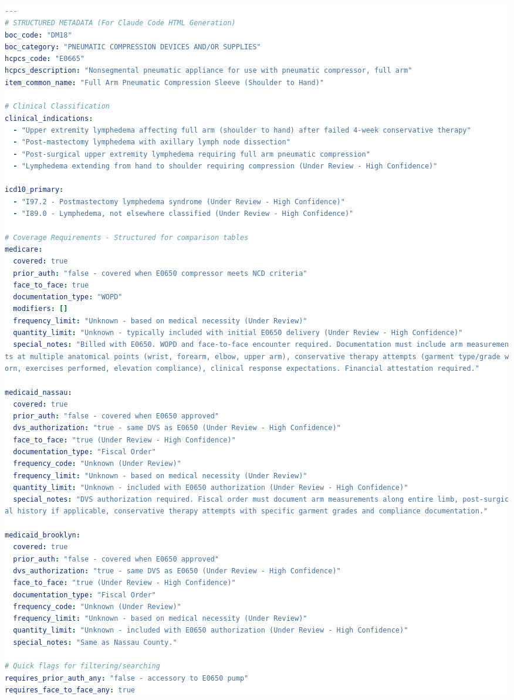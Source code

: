 ```yaml
---
# STRUCTURED METADATA (For Claude Code HTML Generation)
boc_code: "DM18"
boc_category: "PNEUMATIC COMPRESSION DEVICES AND/OR SUPPLIES"
hcpcs_code: "E0665"
hcpcs_description: "Nonsegmental pneumatic appliance for use with pneumatic compressor, full arm"
item_common_name: "Full Arm Pneumatic Compression Sleeve (Shoulder to Hand)"

# Clinical Classification
clinical_indications:
  - "Upper extremity lymphedema affecting full arm (shoulder to hand) after failed 4-week conservative therapy"
  - "Post-mastectomy lymphedema with axillary lymph node dissection"
  - "Post-surgical upper extremity lymphedema requiring full arm pneumatic compression"
  - "Lymphedema extending from hand to shoulder requiring compression (Under Review - High Confidence)"

icd10_primary:
  - "I97.2 - Postmastectomy lymphedema syndrome (Under Review - High Confidence)"
  - "I89.0 - Lymphedema, not elsewhere classified (Under Review - High Confidence)"

# Coverage Requirements - Structured for comparison tables
medicare:
  covered: true
  prior_auth: "false - covered when E0650 compressor meets NCD criteria"
  face_to_face: true
  documentation_type: "WOPD"
  modifiers: []
  frequency_limit: "Unknown - based on medical necessity (Under Review)"
  quantity_limit: "Unknown - typically included with initial E0650 delivery (Under Review - High Confidence)"
  special_notes: "Billed with E0650. WOPD and face-to-face encounter required. Documentation must include arm measurements at multiple anatomical points (wrist, forearm, elbow, upper arm), conservative therapy attempts (garment type/grade worn, exercises performed, elevation compliance), clinical response expectations. Financial attestation required."

medicaid_nassau:
  covered: true
  prior_auth: "false - covered when E0650 approved"
  dvs_authorization: "true - same DVS as E0650 (Under Review - High Confidence)"
  face_to_face: "true (Under Review - High Confidence)"
  documentation_type: "Fiscal Order"
  frequency_code: "Unknown (Under Review)"
  frequency_limit: "Unknown - based on medical necessity (Under Review)"
  quantity_limit: "Unknown - included with E0650 authorization (Under Review - High Confidence)"
  special_notes: "DVS authorization required. Fiscal order must document arm measurements along entire limb, post-surgical history if applicable, conservative therapy attempts with specific garment grades and compliance documentation."

medicaid_brooklyn:
  covered: true
  prior_auth: "false - covered when E0650 approved"
  dvs_authorization: "true - same DVS as E0650 (Under Review - High Confidence)"
  face_to_face: "true (Under Review - High Confidence)"
  documentation_type: "Fiscal Order"
  frequency_code: "Unknown (Under Review)"
  frequency_limit: "Unknown - based on medical necessity (Under Review)"
  quantity_limit: "Unknown - included with E0650 authorization (Under Review - High Confidence)"
  special_notes: "Same as Nassau County."

# Quick flags for filtering/searching
requires_prior_auth_any: "false - accessory to E0650 pump"
requires_face_to_face_any: true
```